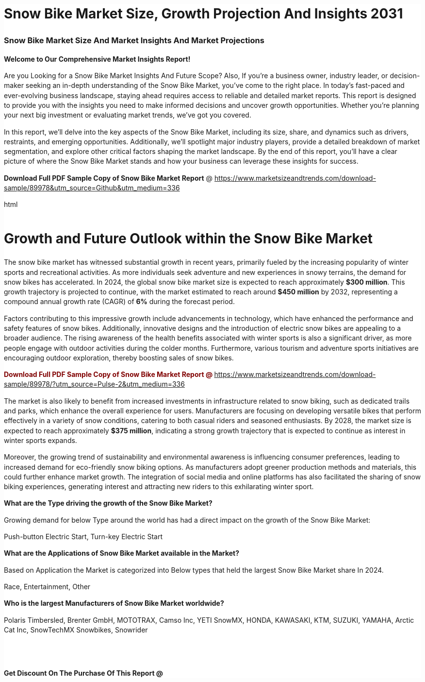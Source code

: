 <h1> Snow Bike Market Size, Growth Projection And Insights 2031</h1><div class="" data-test-id=""><h3><span class="">Snow Bike Market Size And Market Insights And Market Projections</span></h3></div><div class="" data-test-id=""><p><strong>Welcome to Our Comprehensive Market Insights Report!</strong></p><p>Are you Looking for a Snow Bike Market Insights And Future Scope? Also, If you&rsquo;re a business owner, industry leader, or decision-maker seeking an in-depth understanding of the Snow Bike Market, you&rsquo;ve come to the right place. In today&rsquo;s fast-paced and ever-evolving business landscape, staying ahead requires access to reliable and detailed market reports. This report is designed to provide you with the insights you need to make informed decisions and uncover growth opportunities. Whether you&rsquo;re planning your next big investment or evaluating market trends, we&rsquo;ve got you covered.</p><p>In this report, we&rsquo;ll delve into the key aspects of the Snow Bike Market, including its size, share, and dynamics such as drivers, restraints, and emerging opportunities. Additionally, we&rsquo;ll spotlight major industry players, provide a detailed breakdown of market segmentation, and explore other critical factors shaping the market landscape. By the end of this report, you&rsquo;ll have a clear picture of where the Snow Bike Market stands and how your business can leverage these insights for success.</p><p><strong>Download Full PDF Sample Copy of Snow Bike Market Report</strong> @ <a href="https://www.marketsizeandtrends.com/download-sample/89978&utm_source=Github&utm_medium=336" target="_blank">https://www.marketsizeandtrends.com/download-sample/89978&utm_source=Github&utm_medium=336</a></p></div><div class="" data-test-id=""><p><span class="">html<!DOCTYPE html><html lang="en"><head>    <meta charset="UTF-8">    <title>Growth and Future Outlook of the Snow Bike Market</title></head><body><h1>Growth and Future Outlook within the Snow Bike Market</h1><p>The snow bike market has witnessed substantial growth in recent years, primarily fueled by the increasing popularity of winter sports and recreational activities. As more individuals seek adventure and new experiences in snowy terrains, the demand for snow bikes has accelerated. In 2024, the global snow bike market size is expected to reach approximately <strong>$300 million</strong>. This growth trajectory is projected to continue, with the market estimated to reach around <strong>$450 million</strong> by 2032, representing a compound annual growth rate (CAGR) of <strong>6%</strong> during the forecast period.</p><p>Factors contributing to this impressive growth include advancements in technology, which have enhanced the performance and safety features of snow bikes. Additionally, innovative designs and the introduction of electric snow bikes are appealing to a broader audience. The rising awareness of the health benefits associated with winter sports is also a significant driver, as more people engage with outdoor activities during the colder months. Furthermore, various tourism and adventure sports initiatives are encouraging outdoor exploration, thereby boosting sales of snow bikes.</p><p><strong><span style="color: #800000;">Download Full PDF Sample Copy of Snow Bike Market Report @</span>&nbsp;</strong><a href="https://www.marketsizeandtrends.com/download-sample/89978/?utm_source=Pulse-2&amp;utm_medium=336">https://www.marketsizeandtrends.com/download-sample/89978/?utm_source=Pulse-2&amp;utm_medium=336</a></p><p>The market is also likely to benefit from increased investments in infrastructure related to snow biking, such as dedicated trails and parks, which enhance the overall experience for users. Manufacturers are focusing on developing versatile bikes that perform effectively in a variety of snow conditions, catering to both casual riders and seasoned enthusiasts. By 2028, the market size is expected to reach approximately <strong>$375 million</strong>, indicating a strong growth trajectory that is expected to continue as interest in winter sports expands.</p><p>Moreover, the growing trend of sustainability and environmental awareness is influencing consumer preferences, leading to increased demand for eco-friendly snow biking options. As manufacturers adopt greener production methods and materials, this could further enhance market growth. The integration of social media and online platforms has also facilitated the sharing of snow biking experiences, generating interest and attracting new riders to this exhilarating winter sport.</p></body></html></span></p><p><strong><span class="">What are the&nbsp;Type driving the growth of the Snow Bike Market?</span></strong></p></div><div class="" data-test-id=""><p><span class="">Growing demand for below Type around the world has had a direct impact on the growth of the Snow Bike Market:</span></p></div><div class="" data-test-id=""><p>Push-button Electric Start, Turn-key Electric Start</p><p><span class=""><strong>What are the&nbsp;Applications&nbsp;of Snow Bike Market available in the Market?</strong></span></p></div><div class="" data-test-id=""><p><span class="">Based on Application the Market is categorized into Below types that held the largest Snow Bike Market share In 2024.</span></p></div><div class="" data-test-id=""><p><span class="">Race, Entertainment, Other</span></p><p><span class=""><strong>Who is the largest Manufacturers of Snow Bike Market worldwide?</strong></span></p></div><div class="" data-test-id=""><p><span class="">Polaris Timbersled, Brenter GmbH, MOTOTRAX, Camso Inc, YETI SnowMX, HONDA, KAWASAKI, KTM, SUZUKI, YAMAHA, Arctic Cat Inc, SnowTechMX Snowbikes, Snowrider</span></p></div><div class="" data-test-id="">&nbsp;</div><div class="" data-test-id="">&nbsp;</div><div class="" data-test-id=""><p><span class=""><strong>Get Discount On The Purchase Of This Report @</strong>